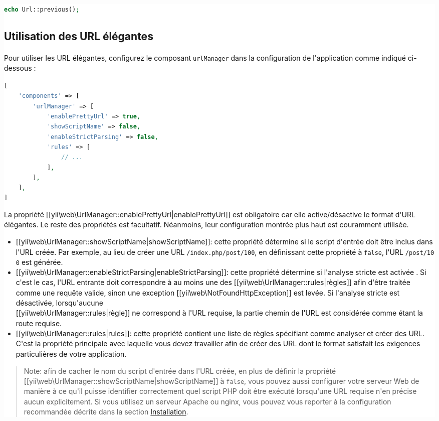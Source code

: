```php
echo Url::previous();
```


## Utilisation des URL élégantes <span id="using-pretty-urls"></span>

Pour utiliser les URL élégantes, configurez le composant `urlManager` dans la configuration de l'application comme indiqué ci-dessous :

```php
[
    'components' => [
        'urlManager' => [
            'enablePrettyUrl' => true,
            'showScriptName' => false,
            'enableStrictParsing' => false,
            'rules' => [
                // ...
            ],
        ],
    ],
]
```

La propriété [[yii\web\UrlManager::enablePrettyUrl|enablePrettyUrl]] est obligatoire car elle active/désactive le format d'URL élégantes. Le reste des propriétés est facultatif. 
Néanmoins, leur configuration montrée plus haut est couramment utilisée. 

* [[yii\web\UrlManager::showScriptName|showScriptName]]: cette propriété détermine si le script d'entrée doit être inclus dans l'URL créée. 
Par exemple, au lieu de créer une URL `/index.php/post/100`, 
en définissant cette propriété à `false`, l'URL `/post/100` est générée. 
* [[yii\web\UrlManager::enableStrictParsing|enableStrictParsing]]: cette propriété détermine si l'analyse stricte est activée . 
Si c'est le cas, l'URL entrante doit correspondre à au moins une des [[yii\web\UrlManager::rules|règles]] afin d'être traitée comme une requête valide, sinon une exception [[yii\web\NotFoundHttpException]] est levée. 
Si l'analyse stricte est désactivée, lorsqu'aucune  
[[yii\web\UrlManager::rules|règle]] ne correspond à l'URL requise, 
la partie chemin de l'URL est considérée comme étant la route requise. 
* [[yii\web\UrlManager::rules|rules]]: cette propriété contient une liste de règles spécifiant comme analyser et créer des URL. 
C'est la propriété principale avec laquelle vous devez travailler afin de créer des URL dont le format satisfait les exigences particulières de votre application. 


> Note: afin de cacher le nom du script d'entrée dans l'URL créée, en plus de définir la propriété 
[[yii\web\UrlManager::showScriptName|showScriptName]] 
à `false`, vous pouvez aussi configurer votre serveur Web de manière à ce qu'il puisse identifier correctement quel script PHP doit être exécuté lorsqu'une URL requise n'en précise aucun explicitement. 
Si vous utilisez un serveur Apache ou nginx, vous pouvez vous reporter à la configuration recommandée décrite dans la section [Installation](start-installation.md#recommended-apache-configuration).
